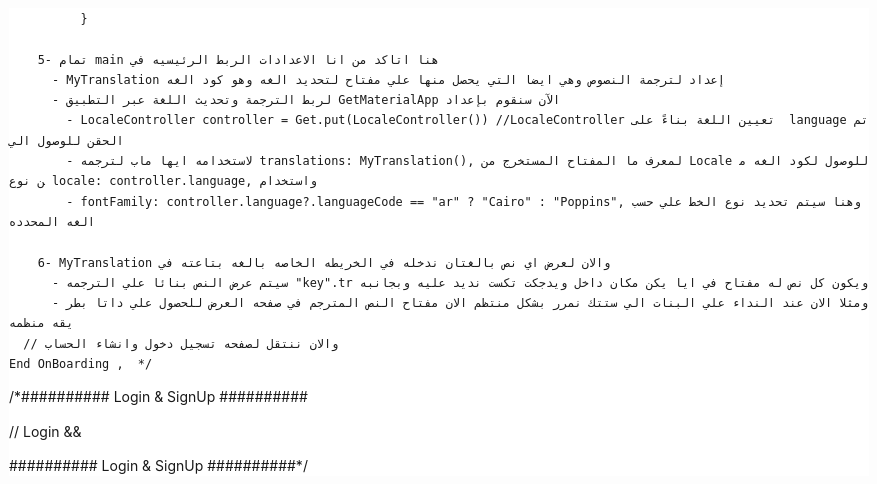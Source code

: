               }            

        5- تمام main هنا اتاكد من انا الاعدادات الربط الرئيسيه في 
          - MyTranslation إعداد لترجمة النصوص وهي ايضا التي يحصل منها علي مفتاح لتحديد الغه وهو كود الغه 
          - لربط الترجمة وتحديث اللغة عبر التطبيق GetMaterialApp الآن سنقوم بإعداد
            - LocaleController controller = Get.put(LocaleController()) //LocaleController تعيين اللغة بناءً على  language تم الحقن للوصول الي 
            - لاستخدامه ايها ماب لترجمه translations: MyTranslation(), لمعرف ما المفتاح المستخرج من Locale للوصول لكود الغه من نوع locale: controller.language, واستخدام 
            - fontFamily: controller.language?.languageCode == "ar" ? "Cairo" : "Poppins", وهنا سيتم تحديد نوع الخط علي حسب الغه المحدده

        6- MyTranslation والان لعرض اي نص بالغتان ندخله في الخريطه الخاصه بالغه بتاعته في     
          - سيتم عرض النص بنائا علي الترجمه "key".tr ويكون كل نص له مفتاح في ايا يكن مكان داخل ويدجكت تكست نديد عليه وبجانبه
          - ومثلا الان عند النداء علي البنات الي ستتك نمرر بشكل منتظم الان مفتاح النص المترجم في صفحه العرض للحصول علي داتا بطريقه منظمه
      // والان ننتقل لصفحه تسجيل دخول وانشاء الحساب
    End OnBoarding ,  */

/*########## Login & SignUp ##########

  // Login &&





########## Login & SignUp ##########*/
